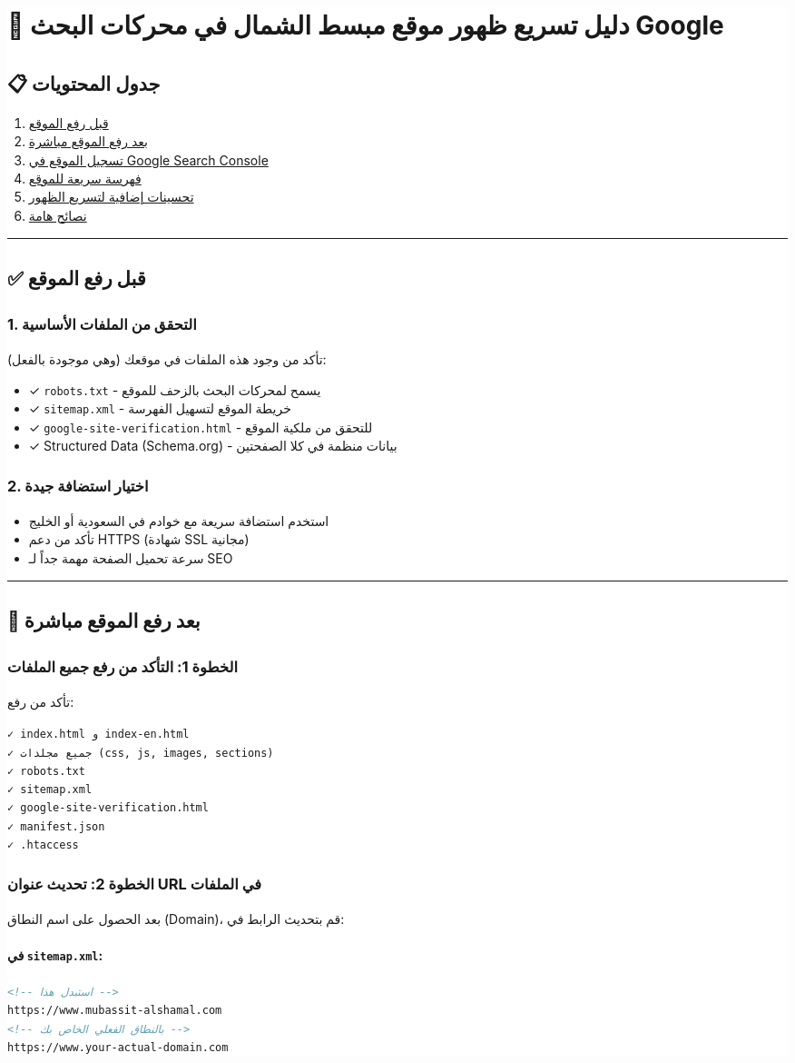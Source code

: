 # 🚀 دليل تسريع ظهور موقع مبسط الشمال في محركات البحث Google

## 📋 جدول المحتويات
1. [قبل رفع الموقع](#قبل-رفع-الموقع)
2. [بعد رفع الموقع مباشرة](#بعد-رفع-الموقع-مباشرة)
3. [تسجيل الموقع في Google Search Console](#تسجيل-الموقع-في-google-search-console)
4. [فهرسة سريعة للموقع](#فهرسة-سريعة-للموقع)
5. [تحسينات إضافية لتسريع الظهور](#تحسينات-إضافية)
6. [نصائح هامة](#نصائح-هامة)

---

## ✅ قبل رفع الموقع

### 1. التحقق من الملفات الأساسية
تأكد من وجود هذه الملفات في موقعك (وهي موجودة بالفعل):
- ✓ `robots.txt` - يسمح لمحركات البحث بالزحف للموقع
- ✓ `sitemap.xml` - خريطة الموقع لتسهيل الفهرسة
- ✓ `google-site-verification.html` - للتحقق من ملكية الموقع
- ✓ Structured Data (Schema.org) - بيانات منظمة في كلا الصفحتين

### 2. اختيار استضافة جيدة
- استخدم استضافة سريعة مع خوادم في السعودية أو الخليج
- تأكد من دعم HTTPS (شهادة SSL مجانية)
- سرعة تحميل الصفحة مهمة جداً لـ SEO

---

## 🚀 بعد رفع الموقع مباشرة

### الخطوة 1: التأكد من رفع جميع الملفات
تأكد من رفع:
```
✓ index.html و index-en.html
✓ جميع مجلدات (css, js, images, sections)
✓ robots.txt
✓ sitemap.xml
✓ google-site-verification.html
✓ manifest.json
✓ .htaccess
```

### الخطوة 2: تحديث عنوان URL في الملفات
بعد الحصول على اسم النطاق (Domain)، قم بتحديث الرابط في:

#### في `sitemap.xml`:
```xml
<!-- استبدل هذا -->
https://www.mubassit-alshamal.com
<!-- بالنطاق الفعلي الخاص بك -->
https://www.your-actual-domain.com
```
